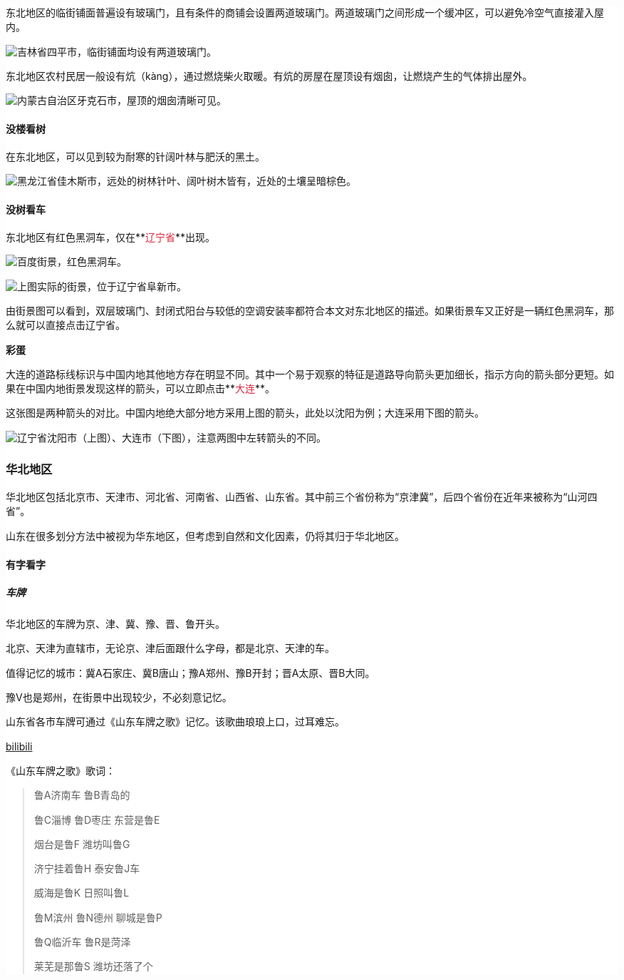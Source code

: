 东北地区的临街铺面普遍设有玻璃门，且有条件的商铺会设置两道玻璃门。两道玻璃门之间形成一个缓冲区，可以避免冷空气直接灌入屋内。

![吉林省四平市，临街铺面均设有两道玻璃门。](https://cdn.nlark.com/yuque/0/2024/png/44651634/1721145641723-872bfd32-fd25-4e28-8bf7-1c6959a564ad.png)

东北地区农村民居一般设有炕（kàng），通过燃烧柴火取暖。有炕的房屋在屋顶设有烟囱，让燃烧产生的气体排出屋外。

![内蒙古自治区牙克石市，屋顶的烟囱清晰可见。](https://cdn.nlark.com/yuque/0/2024/png/44651634/1721147139970-bfe490e8-4876-4e04-a7c7-d62ed88c0ffd.png)

#### 没楼看树
在东北地区，可以见到较为耐寒的针阔叶林与肥沃的黑土。

![黑龙江省佳木斯市，远处的树林针叶、阔叶树木皆有，近处的土壤呈暗棕色。](https://cdn.nlark.com/yuque/0/2024/png/44651634/1721225700535-b50357bb-90d3-46d6-9493-de0753f304b5.png)

#### 没树看车
东北地区有红色黑洞车，仅在**<font style="color:#DF2A3F;">辽宁省</font>**出现。

![百度街景，红色黑洞车。](https://cdn.nlark.com/yuque/0/2024/png/44651634/1721404164438-18e7b595-8303-4672-91f6-57063b395b51.png)

![上图实际的街景，位于辽宁省阜新市。](https://cdn.nlark.com/yuque/0/2024/png/44651634/1721404223941-d0a8b5dd-deb3-4245-b598-ccd772574282.png)

由街景图可以看到，双层玻璃门、封闭式阳台与较低的空调安装率都符合本文对东北地区的描述。如果街景车又正好是一辆红色黑洞车，那么就可以直接点击辽宁省。

**彩蛋**

大连的道路标线标识与中国内地其他地方存在明显不同。其中一个易于观察的特征是道路导向箭头更加细长，指示方向的箭头部分更短。如果在中国内地街景发现这样的箭头，可以立即点击**<font style="color:#DF2A3F;">大连</font>**。

这张图是两种箭头的对比。中国内地绝大部分地方采用上图的箭头，此处以沈阳为例；大连采用下图的箭头。

![辽宁省沈阳市（上图）、大连市（下图），注意两图中左转箭头的不同。](https://cdn.nlark.com/yuque/0/2024/png/44651634/1721234650146-5d751153-8bad-4c64-87a5-39aedb0185d0.png)

### 华北地区
华北地区包括北京市、天津市、河北省、河南省、山西省、山东省。其中前三个省份称为“京津冀”，后四个省份在近年来被称为“山河四省”。

山东在很多划分方法中被视为华东地区，但考虑到自然和文化因素，仍将其归于华北地区。

#### 有字看字
##### 车牌
华北地区的车牌为京、津、冀、豫、晋、鲁开头。

北京、天津为直辖市，无论京、津后面跟什么字母，都是北京、天津的车。

值得记忆的城市：冀A石家庄、冀B唐山；豫A郑州、豫B开封；晋A太原、晋B大同。

豫V也是郑州，在街景中出现较少，不必刻意记忆。

山东省各市车牌可通过《山东车牌之歌》记忆。该歌曲琅琅上口，过耳难忘。

[bilibili](https://player.bilibili.com/player.html?bvid=BV1RK411c78q&autoplay=0)

《山东车牌之歌》歌词：

> 鲁A济南车 鲁B青岛的
>
> 鲁C淄博 鲁D枣庄 东营是鲁E
>
> 烟台是鲁F 潍坊叫鲁G
>
> 济宁挂着鲁H 泰安鲁J车
>
> 威海是鲁K 日照叫鲁L
>
> 鲁M滨州 鲁N德州 聊城是鲁P
>
> 鲁Q临沂车 鲁R是菏泽
>
> 莱芜是那鲁S 潍坊还落了个
>
